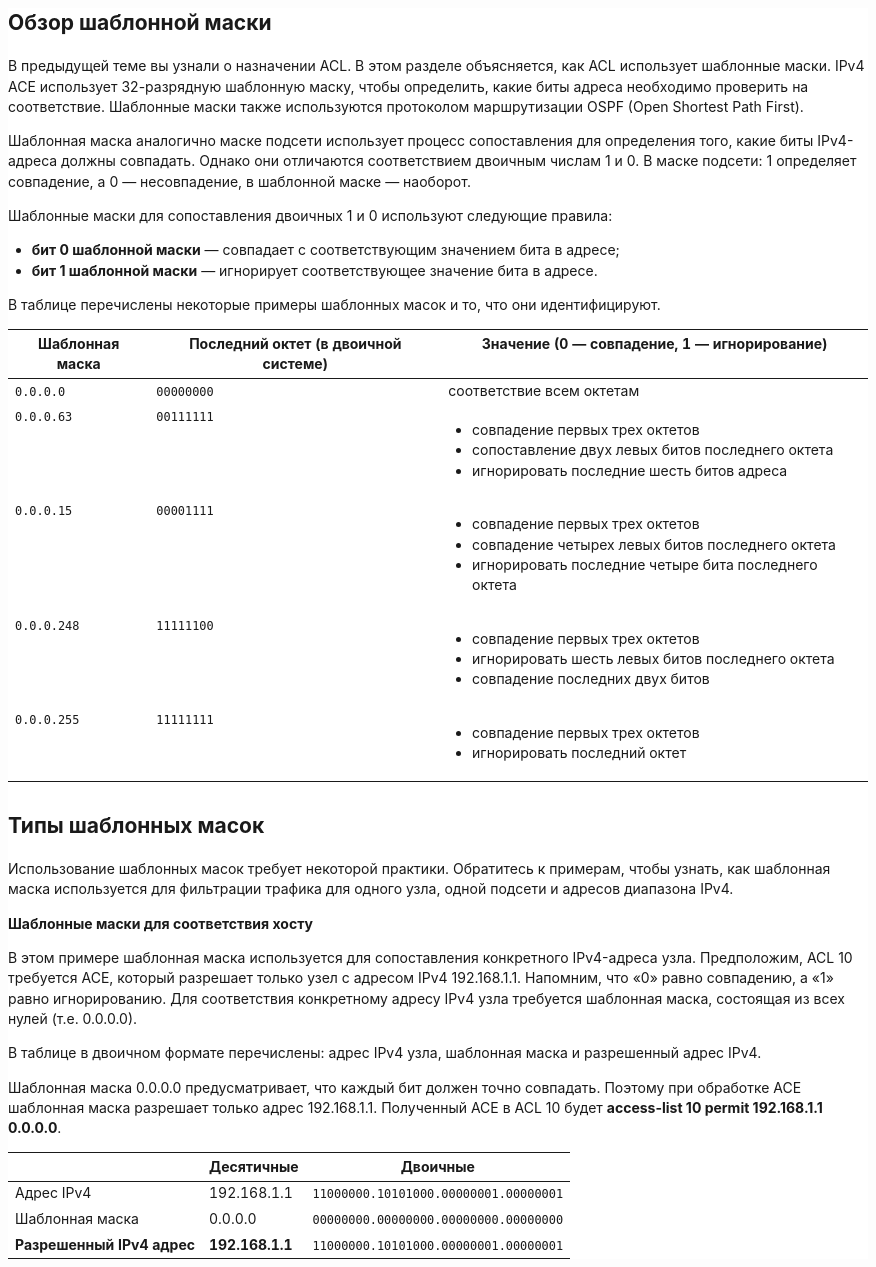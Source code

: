 
##  Обзор шаблонной маски

В предыдущей теме вы узнали о назначении ACL. В этом разделе объясняется, как ACL использует шаблонные маски. IPv4 ACE использует 32-разрядную шаблонную маску, чтобы определить, какие биты адреса необходимо проверить на соответствие. Шаблонные маски также используются протоколом маршрутизации OSPF (Open Shortest Path First).

Шаблонная маска аналогично маске подсети использует процесс сопоставления для определения того, какие биты IPv4-адреса должны совпадать. Однако они отличаются соответствием двоичным числам 1 и 0. В маске подсети: 1 определяет совпадение, а 0 — несовпадение, в шаблонной маске — наоборот.

Шаблонные маски для сопоставления двоичных 1 и 0 используют следующие правила:

* **бит 0 шаблонной маски** — совпадает с соответствующим значением бита в адресе;
* **бит 1 шаблонной маски** — игнорирует соответствующее значение бита в адресе.

В таблице перечислены некоторые примеры шаблонных масок и то, что они идентифицируют.

| **Шаблонная маска** | **Последний октет (в двоичной системе)** | **Значение (0 — совпадение, 1 — игнорирование)** |
| --- | --- | --- |
| `0.0.0.0` | `00000000` | соответствие всем октетам |
| `0.0.0.63` | `00111111` | <ul><li>совпадение первых трех октетов</li><li>сопоставление двух левых битов последнего октета</li><li>игнорировать последние шесть битов адреса</li></ul> |
| `0.0.0.15` | `00001111` | <ul><li>совпадение первых трех октетов</li><li>совпадение четырех левых битов последнего октета</li><li>игнорировать последние четыре бита последнего октета</li></ul> |
| `0.0.0.248` | `11111100` | <ul><li>совпадение первых трех октетов</li><li>игнорировать шесть левых битов последнего октета</li><li>совпадение последних двух битов</li></ul> |
| `0.0.0.255` | `11111111` | <ul><li>совпадение первых трех октетов</li><li>игнорировать последний октет</li></ul> |


## Типы шаблонных масок

Использование шаблонных масок требует некоторой практики. Обратитесь к примерам, чтобы узнать, как шаблонная маска используется для фильтрации трафика для одного узла, одной подсети и адресов диапазона IPv4.

**Шаблонные маски для соответствия хосту**

В этом примере шаблонная маска используется для сопоставления конкретного IPv4-адреса узла. Предположим, ACL 10 требуется ACE, который разрешает только узел с адресом IPv4 192.168.1.1. Напомним, что «0» равно совпадению, а «1» равно игнорированию. Для соответствия конкретному адресу IPv4 узла требуется шаблонная маска, состоящая из всех нулей (т.е. 0.0.0.0).

В таблице в двоичном формате перечислены: адрес IPv4 узла, шаблонная маска и разрешенный адрес IPv4.

Шаблонная маска 0.0.0.0 предусматривает, что каждый бит должен точно совпадать. Поэтому при обработке ACE шаблонная маска разрешает только адрес 192.168.1.1. Полученный ACE в ACL 10 будет **access-list 10 permit 192.168.1.1 0.0.0.0**.

|  | **Десятичные** | **Двоичные** |
| --- | --- | --- |
| Адрес IPv4 | 192.168.1.1 | `11000000.10101000.00000001.00000001` |
| Шаблонная маска | 0.0.0.0 | `00000000.00000000.00000000.00000000` |
| **Разрешенный IPv4 адрес** | **192.168.1.1** | `11000000.10101000.00000001.00000001` |
